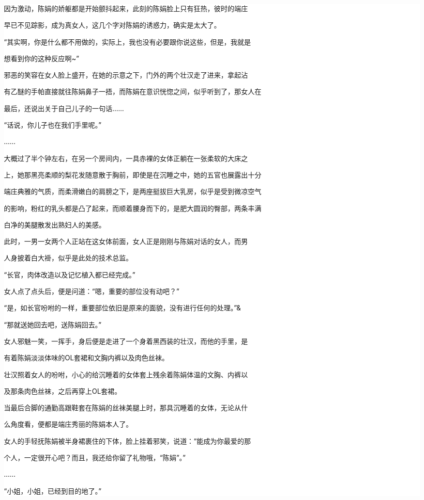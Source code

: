 

因为激动，陈娟的娇躯都是开始颤抖起来，此刻的陈娟脸上只有狂热，彼时的端庄

早已不见踪影，成为真女人，这几个字对陈娟的诱惑力，确实是太大了。

“其实啊，你是什么都不用做的，实际上，我也没有必要跟你说这些，但是，我就是

想看到你的这种反应啊~”



邪恶的笑容在女人脸上盛开，在她的示意之下，门外的两个壮汉走了进来，拿起沾

有乙醚的手帕直接就往陈娟鼻子一捂，而陈娟在意识恍惚之间，似乎听到了，那女人在

最后，还说出关于自己儿子的一句话……

“话说，你儿子也在我们手里呢。”

……

大概过了半个钟左右，在另一个房间内，一具赤裸的女体正躺在一张柔软的大床之

上，她那黑亮柔顺的梨花发随意散于胸前，即使是在沉睡之中，她的五官也展露出十分

端庄典雅的气质，而柔滑嫩白的肩膀之下，是两座挺拔巨大乳房，似乎是受到微凉空气

的影响，粉红的乳头都是凸了起来，而顺着腰身而下的，是肥大圆润的臀部，两条丰满

白净的美腿散发出熟妇人的美感。



此时，一男一女两个人正站在这女体前面，女人正是刚刚与陈娟对话的女人，而男

人身披着白大褂，似乎是此处的技术总监。

“长官，肉体改造以及记忆植入都已经完成。”



女人点了点头后，便是问道：“嗯，重要的部位没有动吧？”

“是，如长官吩咐的一样，重要部位依旧是原来的面貌，没有进行任何的处理。”&

“那就送她回去吧，送陈娟回去。”

女人邪魅一笑，一挥手，身后便是走进了一个身着黑西装的壮汉，而他的手里，是

有着陈娟淡淡体味的OL套裙和文胸内裤以及肉色丝袜。



壮汉照着女人的吩咐，小心的给沉睡着的女体套上残余着陈娟体温的文胸、内裤以

及那条肉色丝袜，之后再穿上OL套裙。

当最后合脚的通勤高跟鞋套在陈娟的丝袜美腿上时，那具沉睡着的女体，无论从什

么角度看，便都是端庄秀丽的陈娟本人了。

女人的手轻抚陈娟被半身裙裹住的下体，脸上挂着邪笑，说道：“能成为你最爱的那

个人，一定很开心吧？而且，我还给你留了礼物哦，“陈娟”。”

……

“小姐，小姐，已经到目的地了。”
